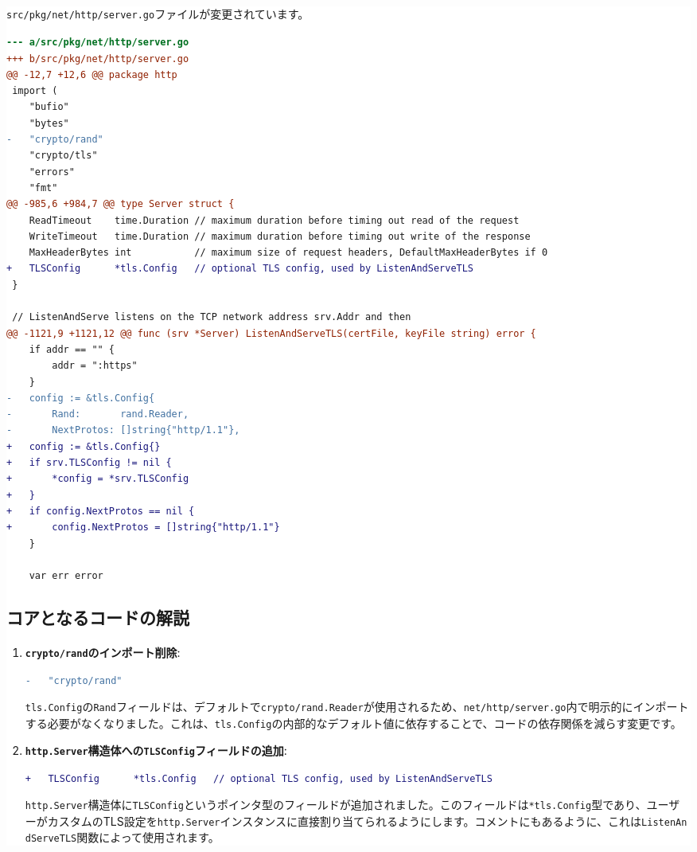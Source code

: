 `src/pkg/net/http/server.go`ファイルが変更されています。

```diff
--- a/src/pkg/net/http/server.go
+++ b/src/pkg/net/http/server.go
@@ -12,7 +12,6 @@ package http
 import (
 	"bufio"
 	"bytes"
-	"crypto/rand"
 	"crypto/tls"
 	"errors"
 	"fmt"
@@ -985,6 +984,7 @@ type Server struct {
 	ReadTimeout    time.Duration // maximum duration before timing out read of the request
 	WriteTimeout   time.Duration // maximum duration before timing out write of the response
 	MaxHeaderBytes int           // maximum size of request headers, DefaultMaxHeaderBytes if 0
+	TLSConfig      *tls.Config   // optional TLS config, used by ListenAndServeTLS
 }
 
 // ListenAndServe listens on the TCP network address srv.Addr and then
@@ -1121,9 +1121,12 @@ func (srv *Server) ListenAndServeTLS(certFile, keyFile string) error {
 	if addr == "" {
 		addr = ":https"
 	}
-	config := &tls.Config{
-		Rand:       rand.Reader,
-		NextProtos: []string{"http/1.1"},
+	config := &tls.Config{}
+	if srv.TLSConfig != nil {
+		*config = *srv.TLSConfig
+	}
+	if config.NextProtos == nil {
+		config.NextProtos = []string{"http/1.1"}
 	}
 
 	var err error
```

## コアとなるコードの解説

1.  **`crypto/rand`のインポート削除**:
    ```diff
    -	"crypto/rand"
    ```
    `tls.Config`の`Rand`フィールドは、デフォルトで`crypto/rand.Reader`が使用されるため、`net/http/server.go`内で明示的にインポートする必要がなくなりました。これは、`tls.Config`の内部的なデフォルト値に依存することで、コードの依存関係を減らす変更です。

2.  **`http.Server`構造体への`TLSConfig`フィールドの追加**:
    ```diff
    +	TLSConfig      *tls.Config   // optional TLS config, used by ListenAndServeTLS
    ```
    `http.Server`構造体に`TLSConfig`というポインタ型のフィールドが追加されました。このフィールドは`*tls.Config`型であり、ユーザーがカスタムのTLS設定を`http.Server`インスタンスに直接割り当てられるようにします。コメントにもあるように、これは`ListenAndServeTLS`関数によって使用されます。
